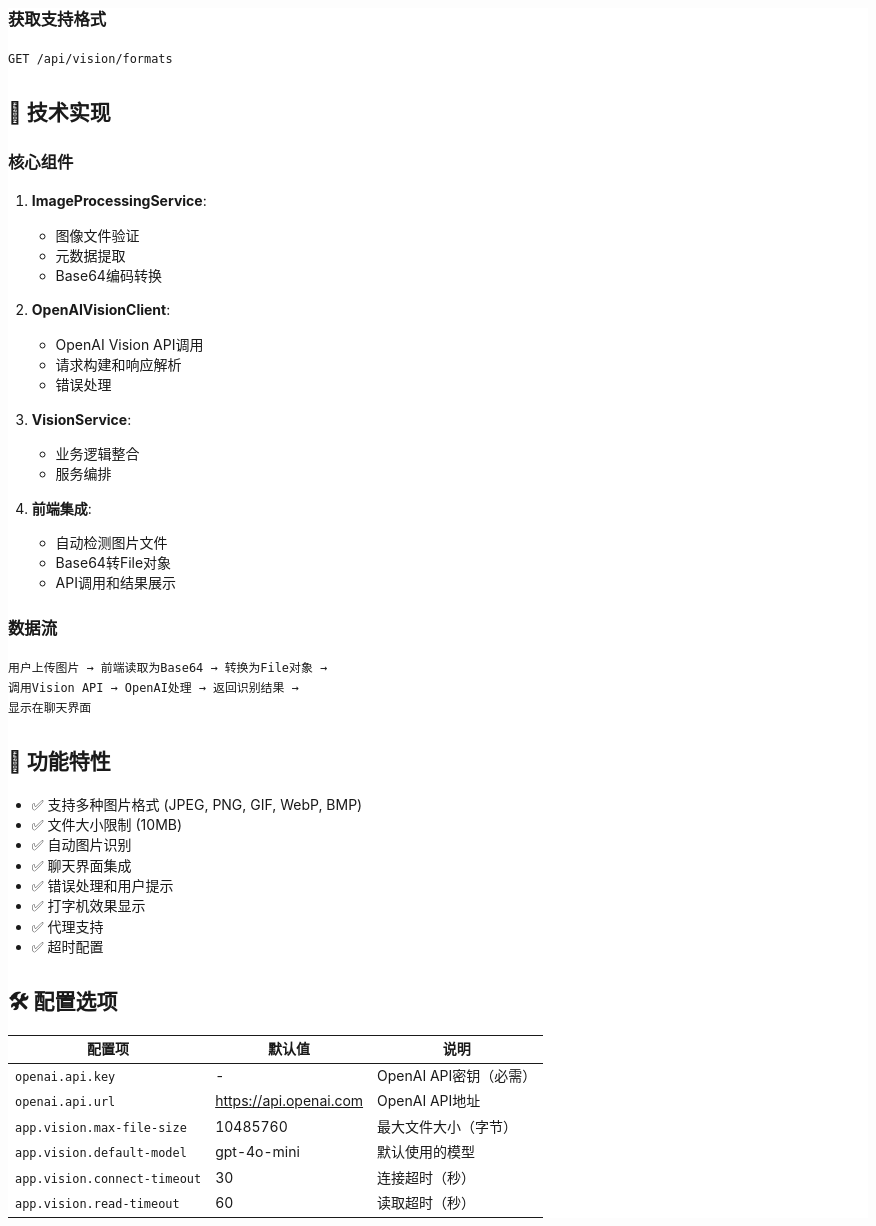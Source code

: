 ### 获取支持格式

```http
GET /api/vision/formats
```

## 🔧 技术实现

### 核心组件

1. **ImageProcessingService**: 
   - 图像文件验证
   - 元数据提取
   - Base64编码转换

2. **OpenAIVisionClient**: 
   - OpenAI Vision API调用
   - 请求构建和响应解析
   - 错误处理

3. **VisionService**: 
   - 业务逻辑整合
   - 服务编排

4. **前端集成**: 
   - 自动检测图片文件
   - Base64转File对象
   - API调用和结果展示

### 数据流

```
用户上传图片 → 前端读取为Base64 → 转换为File对象 → 
调用Vision API → OpenAI处理 → 返回识别结果 → 
显示在聊天界面
```

## 🎯 功能特性

- ✅ 支持多种图片格式 (JPEG, PNG, GIF, WebP, BMP)
- ✅ 文件大小限制 (10MB)
- ✅ 自动图片识别
- ✅ 聊天界面集成
- ✅ 错误处理和用户提示
- ✅ 打字机效果显示
- ✅ 代理支持
- ✅ 超时配置

## 🛠️ 配置选项

| 配置项 | 默认值 | 说明 |
|--------|--------|------|
| `openai.api.key` | - | OpenAI API密钥（必需） |
| `openai.api.url` | https://api.openai.com | OpenAI API地址 |
| `app.vision.max-file-size` | 10485760 | 最大文件大小（字节） |
| `app.vision.default-model` | gpt-4o-mini | 默认使用的模型 |
| `app.vision.connect-timeout` | 30 | 连接超时（秒） |
| `app.vision.read-timeout` | 60 | 读取超时（秒） |
